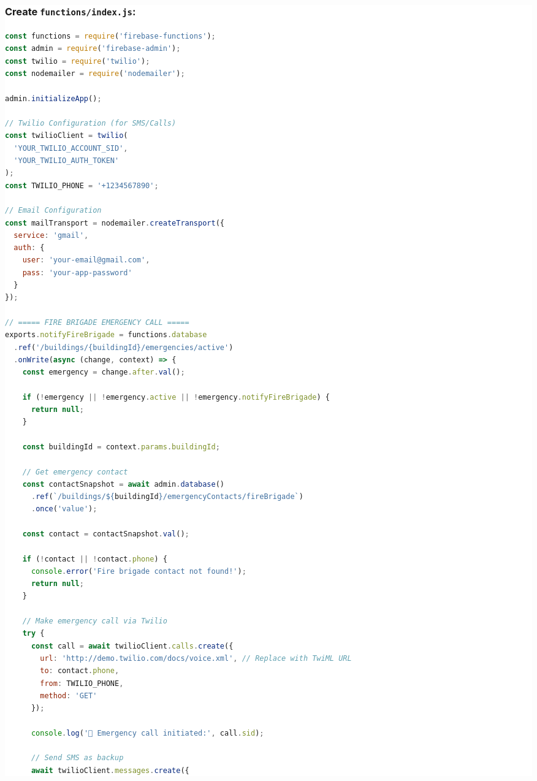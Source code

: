 ### Create `functions/index.js`:

```javascript
const functions = require('firebase-functions');
const admin = require('firebase-admin');
const twilio = require('twilio');
const nodemailer = require('nodemailer');

admin.initializeApp();

// Twilio Configuration (for SMS/Calls)
const twilioClient = twilio(
  'YOUR_TWILIO_ACCOUNT_SID',
  'YOUR_TWILIO_AUTH_TOKEN'
);
const TWILIO_PHONE = '+1234567890';

// Email Configuration
const mailTransport = nodemailer.createTransport({
  service: 'gmail',
  auth: {
    user: 'your-email@gmail.com',
    pass: 'your-app-password'
  }
});

// ===== FIRE BRIGADE EMERGENCY CALL =====
exports.notifyFireBrigade = functions.database
  .ref('/buildings/{buildingId}/emergencies/active')
  .onWrite(async (change, context) => {
    const emergency = change.after.val();
    
    if (!emergency || !emergency.active || !emergency.notifyFireBrigade) {
      return null;
    }

    const buildingId = context.params.buildingId;
    
    // Get emergency contact
    const contactSnapshot = await admin.database()
      .ref(`/buildings/${buildingId}/emergencyContacts/fireBrigade`)
      .once('value');
    
    const contact = contactSnapshot.val();
    
    if (!contact || !contact.phone) {
      console.error('Fire brigade contact not found!');
      return null;
    }

    // Make emergency call via Twilio
    try {
      const call = await twilioClient.calls.create({
        url: 'http://demo.twilio.com/docs/voice.xml', // Replace with TwiML URL
        to: contact.phone,
        from: TWILIO_PHONE,
        method: 'GET'
      });

      console.log('🚨 Emergency call initiated:', call.sid);

      // Send SMS as backup
      await twilioClient.messages.create({
```